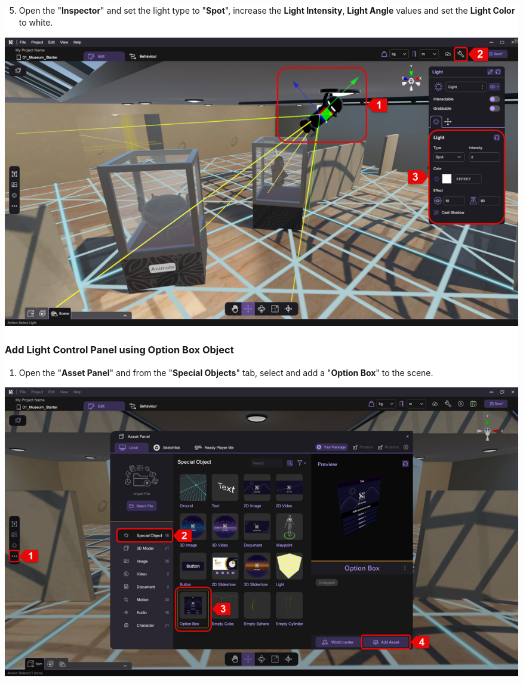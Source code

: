 5.  Open the "**Inspector**" and set the light type to "**Spot**",
    increase the **Light Intensity**, **Light Angle** values and set the
    **Light Color** to white.

![](/img/Tutorial/Museum/22.png)

### Add Light Control Panel using Option Box Object

1.  Open the "**Asset Panel**" and from the "**Special Objects**"
    tab, select and add a "**Option Box**" to the scene.

![](/img/Tutorial/Museum/AddOptionBox_Step1.png)

